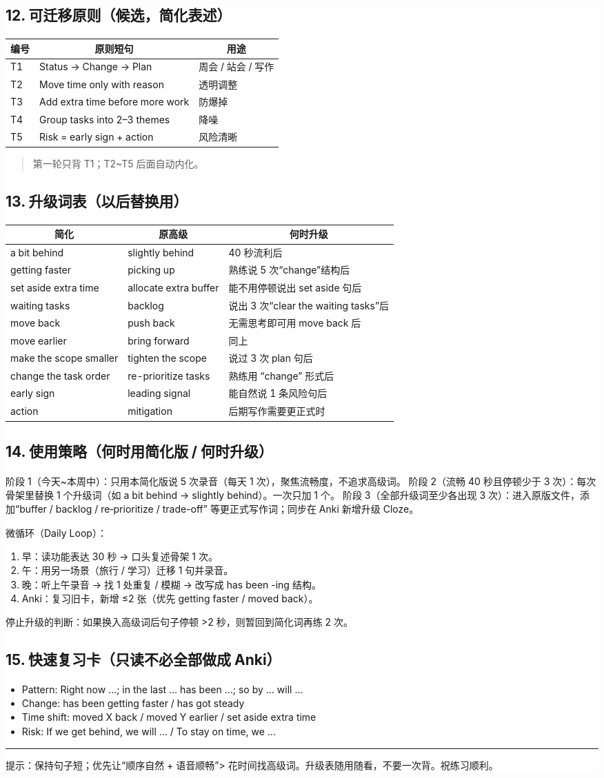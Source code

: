 ## 12. 可迁移原则（候选，简化表述）
| 编号 | 原则短句 | 用途 |
|------|----------|------|
| T1 | Status → Change → Plan | 周会 / 站会 / 写作 |
| T2 | Move time only with reason | 透明调整 |
| T3 | Add extra time before more work | 防爆掉 |
| T4 | Group tasks into 2–3 themes | 降噪 |
| T5 | Risk = early sign + action | 风险清晰 |

> 第一轮只背 T1；T2~T5 后面自动内化。

## 13. 升级词表（以后替换用）
| 简化 | 原高级 | 何时升级 |
|------|--------|----------|
| a bit behind | slightly behind | 40 秒流利后 |
| getting faster | picking up | 熟练说 5 次“change”结构后 |
| set aside extra time | allocate extra buffer | 能不用停顿说出 set aside 句后 |
| waiting tasks | backlog | 说出 3 次“clear the waiting tasks”后 |
| move back | push back | 无需思考即可用 move back 后 |
| move earlier | bring forward | 同上 |
| make the scope smaller | tighten the scope | 说过 3 次 plan 句后 |
| change the task order | re-prioritize tasks | 熟练用 “change” 形式后 |
| early sign | leading signal | 能自然说 1 条风险句后 |
| action | mitigation | 后期写作需要更正式时 |

## 14. 使用策略（何时用简化版 / 何时升级）
阶段 1（今天~本周中）：只用本简化版说 5 次录音（每天 1 次），聚焦流畅度，不追求高级词。
阶段 2（流畅 40 秒且停顿少于 3 次）：每次骨架里替换 1 个升级词（如 a bit behind → slightly behind）。一次只加 1 个。
阶段 3（全部升级词至少各出现 3 次）：进入原版文件，添加“buffer / backlog / re‑prioritize / trade-off” 等更正式写作词；同步在 Anki 新增升级 Cloze。

微循环（Daily Loop）：
1. 早：读功能表达 30 秒 → 口头复述骨架 1 次。
2. 午：用另一场景（旅行 / 学习）迁移 1 句并录音。
3. 晚：听上午录音 → 找 1 处重复 / 模糊 → 改写成 has been -ing 结构。
4. Anki：复习旧卡，新增 ≤2 张（优先 getting faster / moved back）。

停止升级的判断：如果换入高级词后句子停顿 >2 秒，则暂回到简化词再练 2 次。

## 15. 快速复习卡（只读不必全部做成 Anki）
- Pattern: Right now …; in the last … has been …; so by … will …
- Change: has been getting faster / has got steady
- Time shift: moved X back / moved Y earlier / set aside extra time
- Risk: If we get behind, we will … / To stay on time, we …

---
提示：保持句子短；优先让“顺序自然 + 语音顺畅”> 花时间找高级词。升级表随用随看，不要一次背。祝练习顺利。
